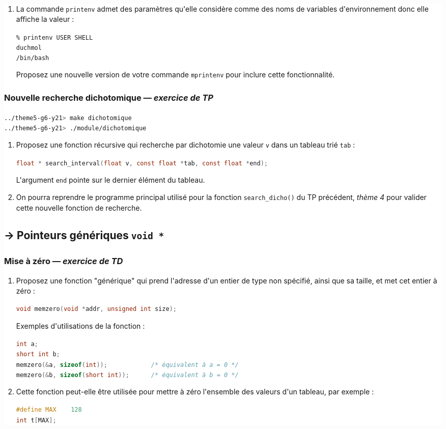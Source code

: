 1. La commande `printenv` admet des paramètres qu'elle considère comme
   des noms de variables d'environnement donc elle affiche la valeur :

    ```console
    % printenv USER SHELL
    duchmol
    /bin/bash
    ```

    Proposez une nouvelle version de votre commande `mprintenv` pour
    inclure cette fonctionnalité.

### Nouvelle recherche dichotomique — _exercice de TP_ ###

``` bash
../theme5-g6-y21> make dichotomique
../theme5-g6-y21> ./module/dichotomique
```

1. Proposez une fonction récursive qui recherche par dichotomie une
   valeur `v` dans un tableau trié `tab` :

    ```c
    float * search_interval(float v, const float *tab, const float *end);
    ```

    L'argument `end` pointe sur le dernier élément du tableau.

1. On pourra reprendre le programme principal utilisé pour la fonction
   `search_dicho()` du TP précédent, _thème 4_ pour valider cette
   nouvelle fonction de recherche.


→ Pointeurs génériques `void *`
-------------------------------

### Mise à zéro — _exercice de TD_ ###

1. Proposez une fonction "générique" qui prend l'adresse d'un entier de
   type non spécifié, ainsi que sa taille, et met cet entier à zéro :

   ```c
   void memzero(void *addr, unsigned int size);
   ```

   Exemples d'utilisations de la fonction :

   ```c
   int a;
   short int b;
   memzero(&a, sizeof(int));            /* équivalent à a = 0 */
   memzero(&b, sizeof(short int));      /* équivalent à b = 0 */
   ```

1. Cette fonction peut-elle être utilisée pour mettre à zéro
   l'ensemble des valeurs d'un tableau, par exemple :

   ```c
   #define MAX    128
   int t[MAX];
   ```
